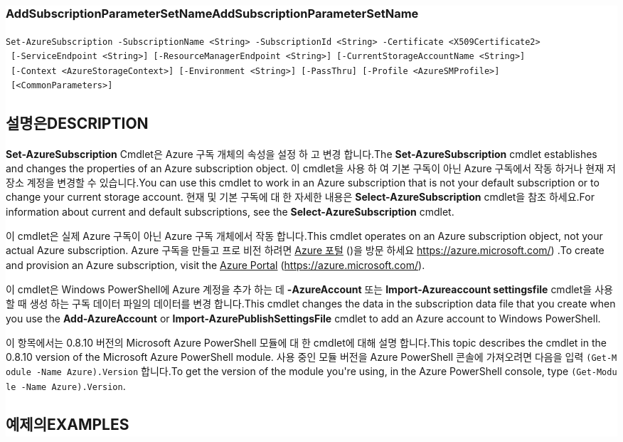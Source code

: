 ### <span data-ttu-id="ff449-107">AddSubscriptionParameterSetName</span><span class="sxs-lookup"><span data-stu-id="ff449-107">AddSubscriptionParameterSetName</span></span>
```
Set-AzureSubscription -SubscriptionName <String> -SubscriptionId <String> -Certificate <X509Certificate2>
 [-ServiceEndpoint <String>] [-ResourceManagerEndpoint <String>] [-CurrentStorageAccountName <String>]
 [-Context <AzureStorageContext>] [-Environment <String>] [-PassThru] [-Profile <AzureSMProfile>]
 [<CommonParameters>]
```

## <span data-ttu-id="ff449-108">설명은</span><span class="sxs-lookup"><span data-stu-id="ff449-108">DESCRIPTION</span></span>
<span data-ttu-id="ff449-109">**Set-AzureSubscription** Cmdlet은 Azure 구독 개체의 속성을 설정 하 고 변경 합니다.</span><span class="sxs-lookup"><span data-stu-id="ff449-109">The **Set-AzureSubscription** cmdlet establishes and changes the properties of an Azure subscription object.</span></span>
<span data-ttu-id="ff449-110">이 cmdlet을 사용 하 여 기본 구독이 아닌 Azure 구독에서 작동 하거나 현재 저장소 계정을 변경할 수 있습니다.</span><span class="sxs-lookup"><span data-stu-id="ff449-110">You can use this cmdlet to work in an Azure subscription that is not your default subscription or to change your current storage account.</span></span>
<span data-ttu-id="ff449-111">현재 및 기본 구독에 대 한 자세한 내용은 **Select-AzureSubscription** cmdlet을 참조 하세요.</span><span class="sxs-lookup"><span data-stu-id="ff449-111">For information about current and default subscriptions, see the **Select-AzureSubscription** cmdlet.</span></span>

<span data-ttu-id="ff449-112">이 cmdlet은 실제 Azure 구독이 아닌 Azure 구독 개체에서 작동 합니다.</span><span class="sxs-lookup"><span data-stu-id="ff449-112">This cmdlet operates on an Azure subscription object, not your actual Azure subscription.</span></span>
<span data-ttu-id="ff449-113">Azure 구독을 만들고 프로 비전 하려면 [Azure 포털](https://azure.microsoft.com/) ()을 방문 하세요 https://azure.microsoft.com/) .</span><span class="sxs-lookup"><span data-stu-id="ff449-113">To create and provision an Azure subscription, visit the [Azure Portal](https://azure.microsoft.com/) (https://azure.microsoft.com/).</span></span>

<span data-ttu-id="ff449-114">이 cmdlet은 Windows PowerShell에 Azure 계정을 추가 하는 데 **-AzureAccount** 또는 **Import-Azureaccount settingsfile** cmdlet을 사용할 때 생성 하는 구독 데이터 파일의 데이터를 변경 합니다.</span><span class="sxs-lookup"><span data-stu-id="ff449-114">This cmdlet changes the data in the subscription data file that you create when you use the **Add-AzureAccount** or **Import-AzurePublishSettingsFile** cmdlet to add an Azure account to Windows PowerShell.</span></span>

<span data-ttu-id="ff449-115">이 항목에서는 0.8.10 버전의 Microsoft Azure PowerShell 모듈에 대 한 cmdlet에 대해 설명 합니다.</span><span class="sxs-lookup"><span data-stu-id="ff449-115">This topic describes the cmdlet in the 0.8.10 version of the Microsoft Azure PowerShell module.</span></span>
<span data-ttu-id="ff449-116">사용 중인 모듈 버전을 Azure PowerShell 콘솔에 가져오려면 다음을 입력 `(Get-Module -Name Azure).Version` 합니다.</span><span class="sxs-lookup"><span data-stu-id="ff449-116">To get the version of the module you're using, in the Azure PowerShell console, type `(Get-Module -Name Azure).Version`.</span></span>

## <span data-ttu-id="ff449-117">예제의</span><span class="sxs-lookup"><span data-stu-id="ff449-117">EXAMPLES</span></span>
